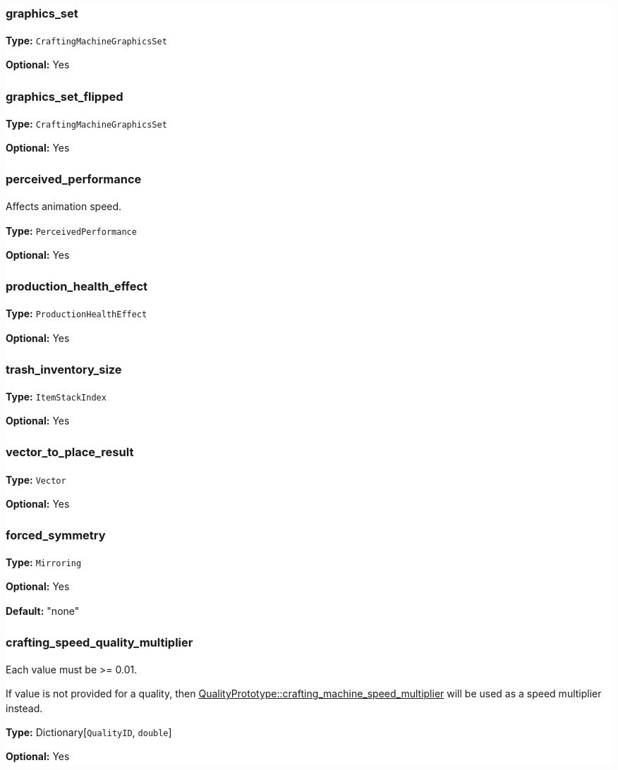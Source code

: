 ### graphics_set

**Type:** `CraftingMachineGraphicsSet`

**Optional:** Yes

### graphics_set_flipped

**Type:** `CraftingMachineGraphicsSet`

**Optional:** Yes

### perceived_performance

Affects animation speed.

**Type:** `PerceivedPerformance`

**Optional:** Yes

### production_health_effect

**Type:** `ProductionHealthEffect`

**Optional:** Yes

### trash_inventory_size

**Type:** `ItemStackIndex`

**Optional:** Yes

### vector_to_place_result

**Type:** `Vector`

**Optional:** Yes

### forced_symmetry

**Type:** `Mirroring`

**Optional:** Yes

**Default:** "none"

### crafting_speed_quality_multiplier

Each value must be >= 0.01.

If value is not provided for a quality, then [QualityPrototype::crafting_machine_speed_multiplier](prototype:QualityPrototype::crafting_machine_speed_multiplier) will be used as a speed multiplier instead.

**Type:** Dictionary[`QualityID`, `double`]

**Optional:** Yes
